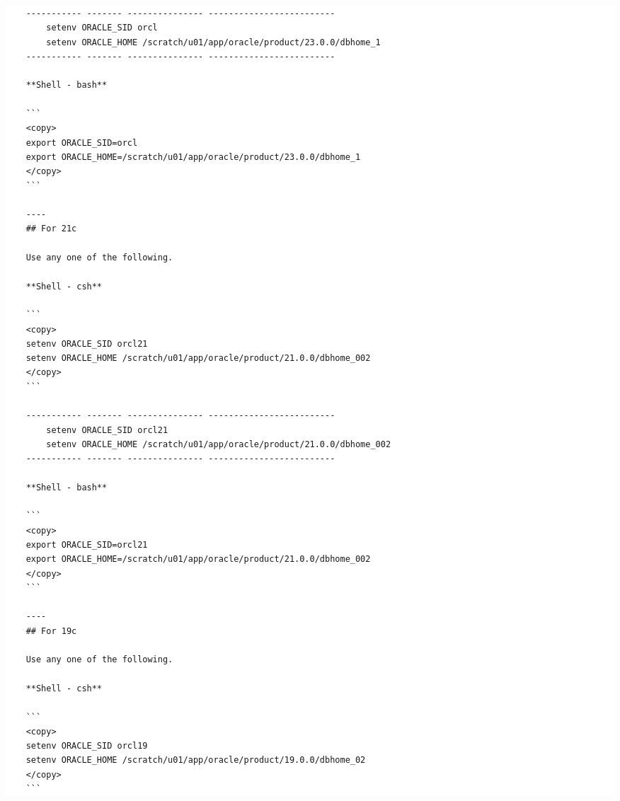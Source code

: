 		----------- ------- --------------- -------------------------
			setenv ORACLE_SID orcl
			setenv ORACLE_HOME /scratch/u01/app/oracle/product/23.0.0/dbhome_1
		----------- ------- --------------- -------------------------

		**Shell - bash**

		```
		<copy>
		export ORACLE_SID=orcl
		export ORACLE_HOME=/scratch/u01/app/oracle/product/23.0.0/dbhome_1
		</copy>
		```

		----
		## For 21c

		Use any one of the following.

		**Shell - csh**

		```
		<copy>
		setenv ORACLE_SID orcl21
		setenv ORACLE_HOME /scratch/u01/app/oracle/product/21.0.0/dbhome_002
		</copy>
		```

		----------- ------- --------------- -------------------------
			setenv ORACLE_SID orcl21
			setenv ORACLE_HOME /scratch/u01/app/oracle/product/21.0.0/dbhome_002
		----------- ------- --------------- -------------------------

		**Shell - bash**

		```
		<copy>
		export ORACLE_SID=orcl21
		export ORACLE_HOME=/scratch/u01/app/oracle/product/21.0.0/dbhome_002
		</copy>
		```

		----
		## For 19c

		Use any one of the following.

		**Shell - csh**

		```
		<copy>
		setenv ORACLE_SID orcl19
		setenv ORACLE_HOME /scratch/u01/app/oracle/product/19.0.0/dbhome_02
		</copy>
		```
